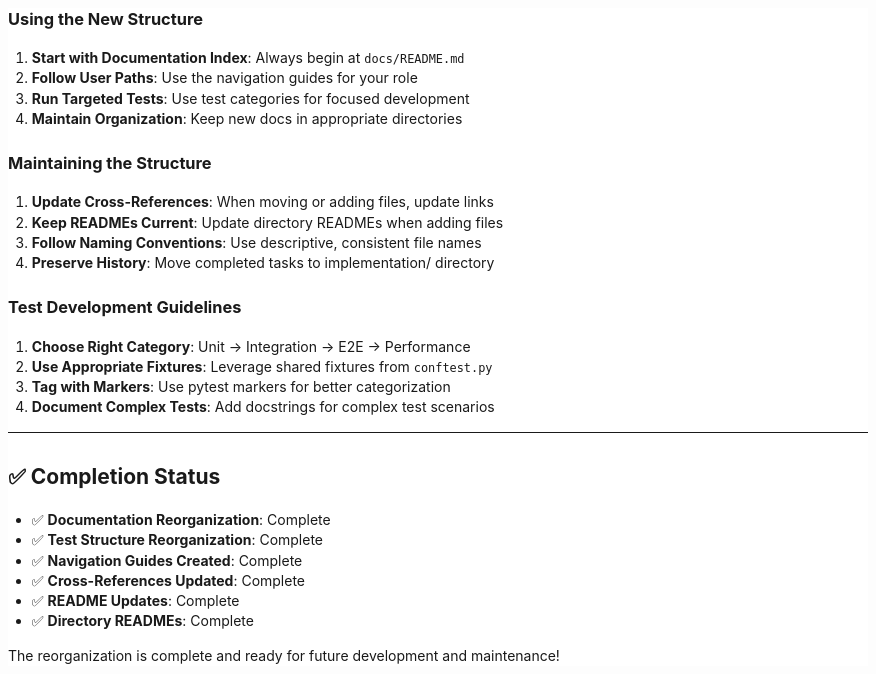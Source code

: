 ### **Using the New Structure**
1. **Start with Documentation Index**: Always begin at `docs/README.md`
2. **Follow User Paths**: Use the navigation guides for your role
3. **Run Targeted Tests**: Use test categories for focused development
4. **Maintain Organization**: Keep new docs in appropriate directories

### **Maintaining the Structure**
1. **Update Cross-References**: When moving or adding files, update links
2. **Keep READMEs Current**: Update directory READMEs when adding files
3. **Follow Naming Conventions**: Use descriptive, consistent file names
4. **Preserve History**: Move completed tasks to implementation/ directory

### **Test Development Guidelines**
1. **Choose Right Category**: Unit → Integration → E2E → Performance
2. **Use Appropriate Fixtures**: Leverage shared fixtures from `conftest.py`
3. **Tag with Markers**: Use pytest markers for better categorization
4. **Document Complex Tests**: Add docstrings for complex test scenarios

---

## ✅ Completion Status

- ✅ **Documentation Reorganization**: Complete
- ✅ **Test Structure Reorganization**: Complete  
- ✅ **Navigation Guides Created**: Complete
- ✅ **Cross-References Updated**: Complete
- ✅ **README Updates**: Complete
- ✅ **Directory READMEs**: Complete

The reorganization is complete and ready for future development and maintenance! 